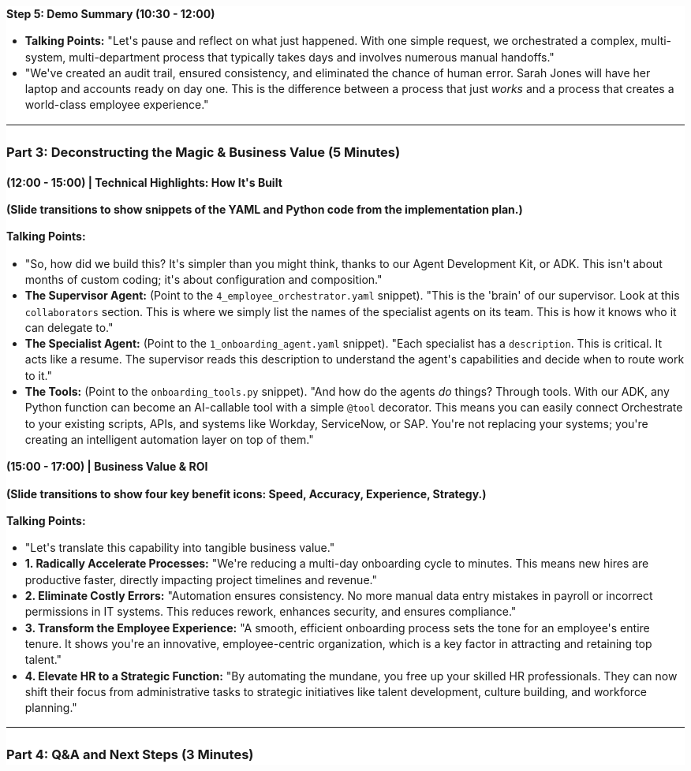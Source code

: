**Step 5: Demo Summary (10:30 - 12:00)**

*   **Talking Points:** "Let's pause and reflect on what just happened. With one simple request, we orchestrated a complex, multi-system, multi-department process that typically takes days and involves numerous manual handoffs."
*   "We've created an audit trail, ensured consistency, and eliminated the chance of human error. Sarah Jones will have her laptop and accounts ready on day one. This is the difference between a process that just *works* and a process that creates a world-class employee experience."

---

### **Part 3: Deconstructing the Magic & Business Value (5 Minutes)**

**(12:00 - 15:00) | Technical Highlights: How It's Built**

**(Slide transitions to show snippets of the YAML and Python code from the implementation plan.)**

**Talking Points:**

*   "So, how did we build this? It's simpler than you might think, thanks to our Agent Development Kit, or ADK. This isn't about months of custom coding; it's about configuration and composition."
*   **The Supervisor Agent:** (Point to the `4_employee_orchestrator.yaml` snippet). "This is the 'brain' of our supervisor. Look at this `collaborators` section. This is where we simply list the names of the specialist agents on its team. This is how it knows who it can delegate to."
*   **The Specialist Agent:** (Point to the `1_onboarding_agent.yaml` snippet). "Each specialist has a `description`. This is critical. It acts like a resume. The supervisor reads this description to understand the agent's capabilities and decide when to route work to it."
*   **The Tools:** (Point to the `onboarding_tools.py` snippet). "And how do the agents *do* things? Through tools. With our ADK, any Python function can become an AI-callable tool with a simple `@tool` decorator. This means you can easily connect Orchestrate to your existing scripts, APIs, and systems like Workday, ServiceNow, or SAP. You're not replacing your systems; you're creating an intelligent automation layer on top of them."

**(15:00 - 17:00) | Business Value & ROI**

**(Slide transitions to show four key benefit icons: Speed, Accuracy, Experience, Strategy.)**

**Talking Points:**

*   "Let's translate this capability into tangible business value."
*   **1. Radically Accelerate Processes:** "We're reducing a multi-day onboarding cycle to minutes. This means new hires are productive faster, directly impacting project timelines and revenue."
*   **2. Eliminate Costly Errors:** "Automation ensures consistency. No more manual data entry mistakes in payroll or incorrect permissions in IT systems. This reduces rework, enhances security, and ensures compliance."
*   **3. Transform the Employee Experience:** "A smooth, efficient onboarding process sets the tone for an employee's entire tenure. It shows you're an innovative, employee-centric organization, which is a key factor in attracting and retaining top talent."
*   **4. Elevate HR to a Strategic Function:** "By automating the mundane, you free up your skilled HR professionals. They can now shift their focus from administrative tasks to strategic initiatives like talent development, culture building, and workforce planning."

---

### **Part 4: Q&A and Next Steps (3 Minutes)**
